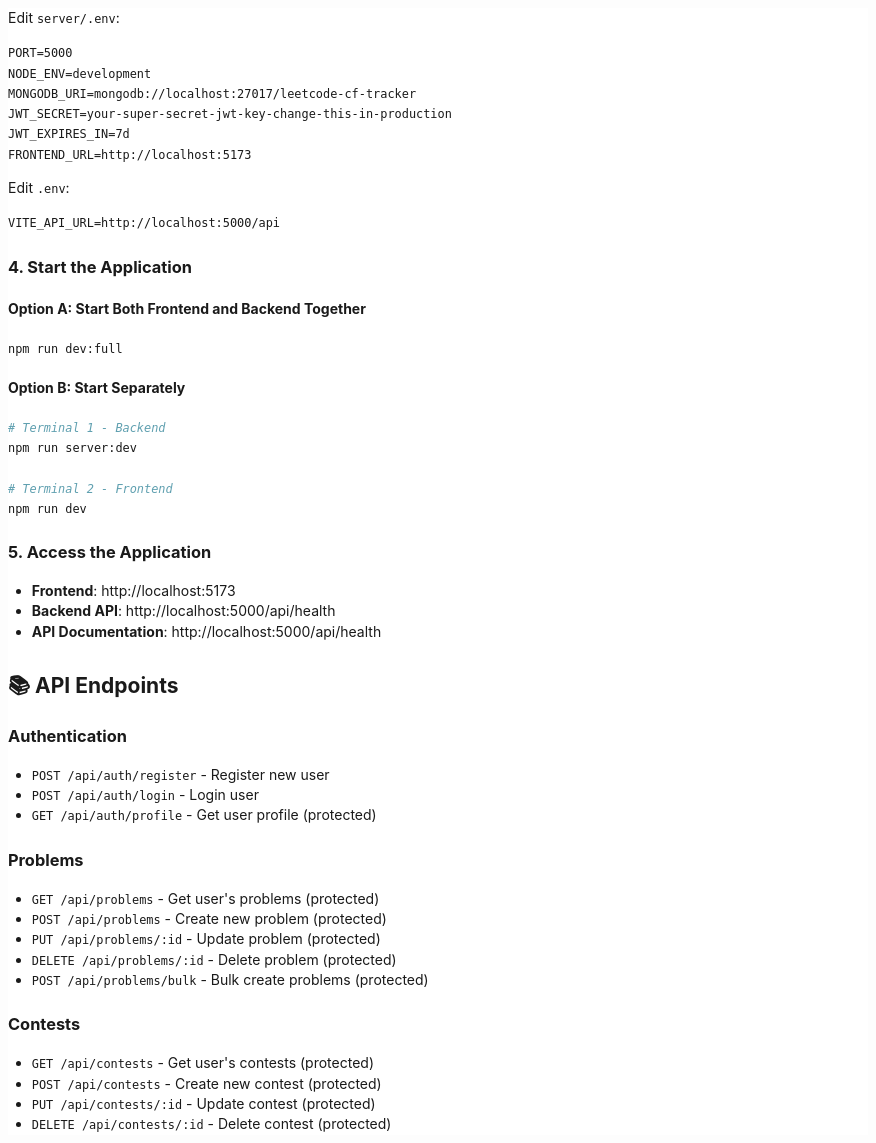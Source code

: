 Edit `server/.env`:
```env
PORT=5000
NODE_ENV=development
MONGODB_URI=mongodb://localhost:27017/leetcode-cf-tracker
JWT_SECRET=your-super-secret-jwt-key-change-this-in-production
JWT_EXPIRES_IN=7d
FRONTEND_URL=http://localhost:5173
```

Edit `.env`:
```env
VITE_API_URL=http://localhost:5000/api
```

### 4. Start the Application

#### Option A: Start Both Frontend and Backend Together
```bash
npm run dev:full
```

#### Option B: Start Separately
```bash
# Terminal 1 - Backend
npm run server:dev

# Terminal 2 - Frontend
npm run dev
```

### 5. Access the Application

- **Frontend**: http://localhost:5173
- **Backend API**: http://localhost:5000/api/health
- **API Documentation**: http://localhost:5000/api/health

## 📚 API Endpoints

### Authentication
- `POST /api/auth/register` - Register new user
- `POST /api/auth/login` - Login user
- `GET /api/auth/profile` - Get user profile (protected)

### Problems
- `GET /api/problems` - Get user's problems (protected)
- `POST /api/problems` - Create new problem (protected)
- `PUT /api/problems/:id` - Update problem (protected)
- `DELETE /api/problems/:id` - Delete problem (protected)
- `POST /api/problems/bulk` - Bulk create problems (protected)

### Contests
- `GET /api/contests` - Get user's contests (protected)
- `POST /api/contests` - Create new contest (protected)
- `PUT /api/contests/:id` - Update contest (protected)
- `DELETE /api/contests/:id` - Delete contest (protected)
